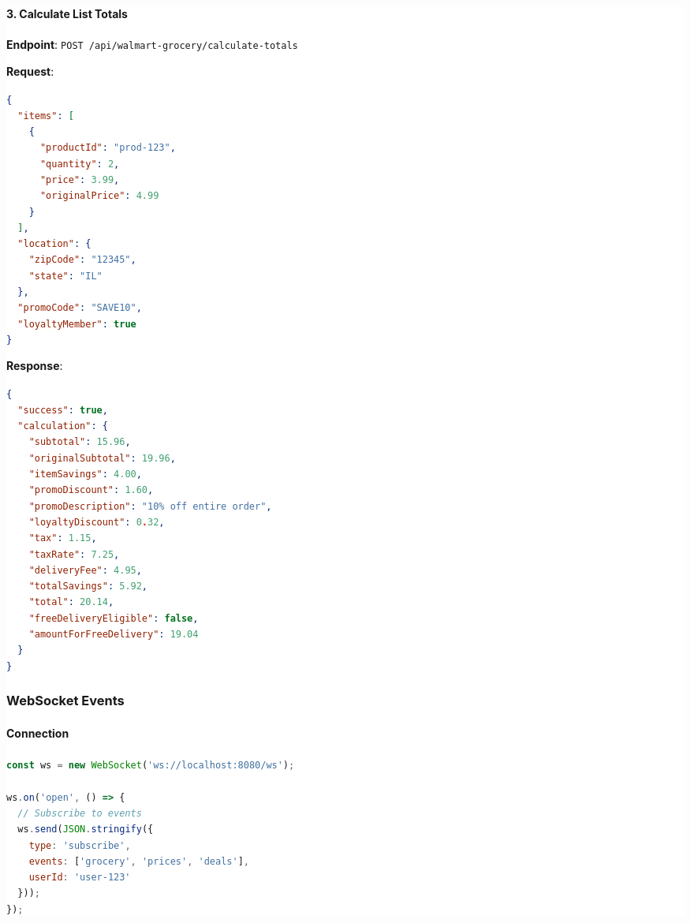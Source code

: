 #### 3. Calculate List Totals

**Endpoint**: `POST /api/walmart-grocery/calculate-totals`

**Request**:
```json
{
  "items": [
    {
      "productId": "prod-123",
      "quantity": 2,
      "price": 3.99,
      "originalPrice": 4.99
    }
  ],
  "location": {
    "zipCode": "12345",
    "state": "IL"
  },
  "promoCode": "SAVE10",
  "loyaltyMember": true
}
```

**Response**:
```json
{
  "success": true,
  "calculation": {
    "subtotal": 15.96,
    "originalSubtotal": 19.96,
    "itemSavings": 4.00,
    "promoDiscount": 1.60,
    "promoDescription": "10% off entire order",
    "loyaltyDiscount": 0.32,
    "tax": 1.15,
    "taxRate": 7.25,
    "deliveryFee": 4.95,
    "totalSavings": 5.92,
    "total": 20.14,
    "freeDeliveryEligible": false,
    "amountForFreeDelivery": 19.04
  }
}
```

### WebSocket Events

#### Connection

```javascript
const ws = new WebSocket('ws://localhost:8080/ws');

ws.on('open', () => {
  // Subscribe to events
  ws.send(JSON.stringify({
    type: 'subscribe',
    events: ['grocery', 'prices', 'deals'],
    userId: 'user-123'
  }));
});
```

